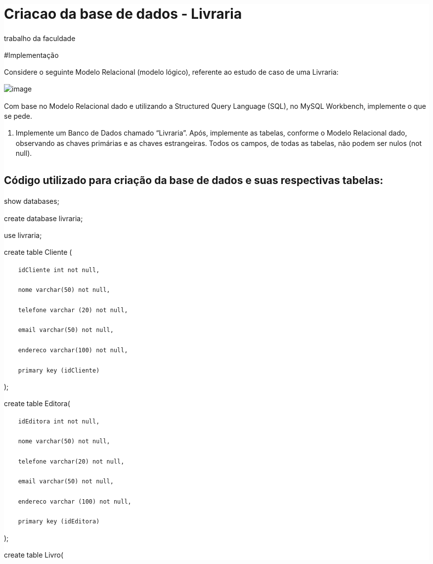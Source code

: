 # Criacao da base de dados - Livraria
trabalho da faculdade

#Implementação

Considere o seguinte Modelo Relacional (modelo lógico), referente ao estudo de caso de uma Livraria:

![image](https://github.com/user-attachments/assets/87219967-47c6-4f0b-8b99-06919a91e901)

Com base no Modelo Relacional dado e utilizando a Structured Query Language (SQL), no MySQL Workbench, implemente o que se pede.

1.	Implemente um Banco de Dados chamado “Livraria”. Após, implemente as tabelas, conforme o Modelo Relacional dado, observando as chaves primárias e as chaves estrangeiras. Todos os campos, de todas as tabelas, não podem ser nulos (not null).


## Código utilizado para criação da base de dados e suas respectivas tabelas:

show databases;

create database livraria;

use livraria;

create table Cliente ( 

		idCliente int not null,
  
        nome varchar(50) not null,
        
        telefone varchar (20) not null,
        
        email varchar(50) not null,
        
        endereco varchar(100) not null,
        
        primary key (idCliente)
        
);

create table Editora( 

		idEditora int not null,
  
        nome varchar(50) not null,
        
        telefone varchar(20) not null,
        
        email varchar(50) not null,
        
        endereco varchar (100) not null,
        
        primary key (idEditora)
        
);

create table Livro( 
